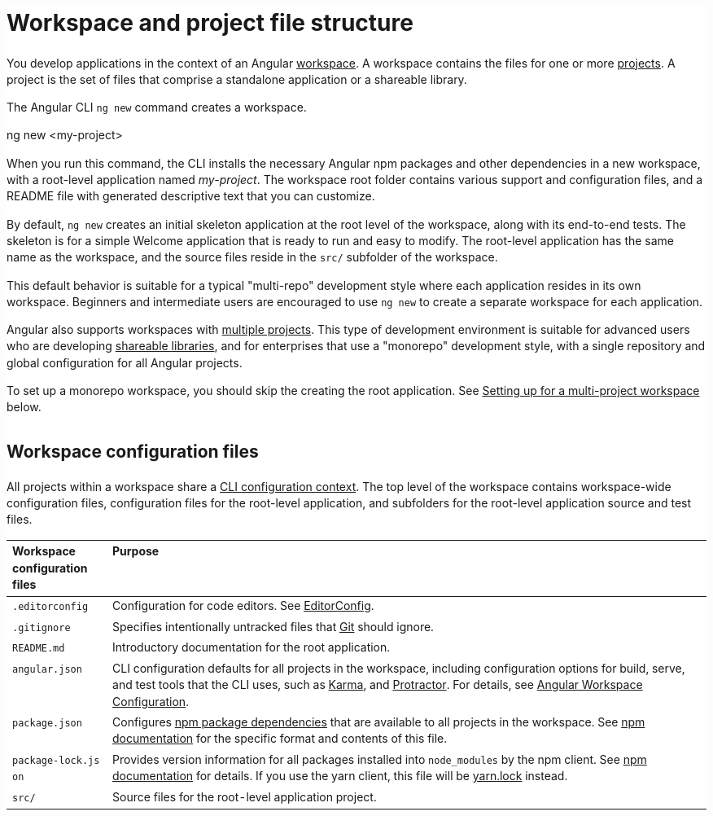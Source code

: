 # Workspace and project file structure

You develop applications in the context of an Angular [workspace](guide/glossary#workspace). A workspace contains the files for one or more [projects](guide/glossary#project). A project is the set of files that comprise a standalone application or a shareable library.

The Angular CLI `ng new` command creates a workspace.

<code-example format="shell" language="shell">

ng new &lt;my-project&gt;

</code-example>

When you run this command, the CLI installs the necessary Angular npm packages and other dependencies in a new workspace, with a root-level application named *my-project*. The workspace root folder contains various support and configuration files, and a README file with generated descriptive text that you can customize.

By default, `ng new` creates an initial skeleton application at the root level of the workspace, along with its end-to-end tests. The skeleton is for a simple Welcome application that is ready to run and easy to modify. The root-level application has the same name as the workspace, and the source files reside in the `src/` subfolder of the workspace.

This default behavior is suitable for a typical "multi-repo" development style where each application resides in its own workspace. Beginners and intermediate users are encouraged to use `ng new` to create a separate workspace for each application.

Angular also supports workspaces with [multiple projects](#multiple-projects). This type of development environment is suitable for advanced users who are developing [shareable libraries](guide/glossary#library), and for enterprises that use a "monorepo" development style, with a single repository and global configuration for all Angular projects.

To set up a monorepo workspace, you should skip the creating the root application. See [Setting up for a multi-project workspace](#multiple-projects) below.

## Workspace configuration files

All projects within a workspace share a [CLI configuration context](guide/workspace-config). The top level of the workspace contains workspace-wide configuration files, configuration files for the root-level application, and subfolders for the root-level application source and test files.

| Workspace configuration files | Purpose                                                                                                                                                                                                                                                                                                                                                                               |
|:----------------------------- |:------------------------------------------------------------------------------------------------------------------------------------------------------------------------------------------------------------------------------------------------------------------------------------------------------------------------------------------------------------------------------------- |
| `.editorconfig`               | Configuration for code editors. See [EditorConfig](https://editorconfig.org).                                                                                                                                                                                                                                                                                                         |
| `.gitignore`                  | Specifies intentionally untracked files that [Git](https://git-scm.com) should ignore.                                                                                                                                                                                                                                                                                                |
| `README.md`                   | Introductory documentation for the root application.                                                                                                                                                                                                                                                                                                                                  |
| `angular.json`                | CLI configuration defaults for all projects in the workspace, including configuration options for build, serve, and test tools that the CLI uses, such as [Karma](https://karma-runner.github.io), and [Protractor](https://www.protractortest.org). For details, see [Angular Workspace Configuration](guide/workspace-config).                                                      |
| `package.json`                | Configures [npm package dependencies](guide/npm-packages) that are available to all projects in the workspace. See [npm documentation](https://docs.npmjs.com/files/package.json) for the specific format and contents of this file.                                                                                                                                                  |
| `package-lock.json`           | Provides version information for all packages installed into `node_modules` by the npm client. See [npm documentation](https://docs.npmjs.com/files/package-lock.json) for details. If you use the yarn client, this file will be [yarn.lock](https://yarnpkg.com/lang/en/docs/yarn-lock) instead.                                                                                    |
| `src/`                        | Source files for the root-level application project.                                                                                                                                                                                                                                                                                                                                  |
